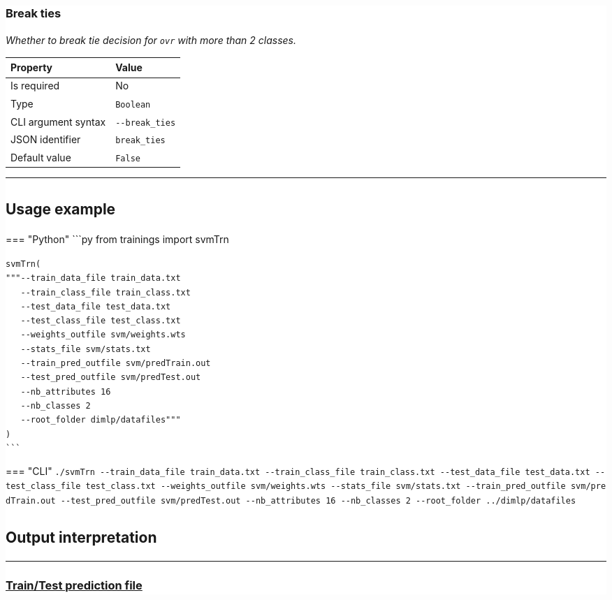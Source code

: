 
### Break ties
*Whether to break tie decision for `ovr` with more than 2 classes.*

|  **Property**           | **Value**              |
|:------------------------|:-----------------------|
| Is required             |  No                    |
| Type                    |  `Boolean`             |
| CLI argument syntax     |  `--break_ties`        |
| JSON identifier         |  `break_ties`          |
| Default value           | `False`                |

---

## Usage example

=== "Python"
    ```py
    from trainings import svmTrn

    svmTrn(
    """--train_data_file train_data.txt 
       --train_class_file train_class.txt 
       --test_data_file test_data.txt 
       --test_class_file test_class.txt 
       --weights_outfile svm/weights.wts 
       --stats_file svm/stats.txt 
       --train_pred_outfile svm/predTrain.out 
       --test_pred_outfile svm/predTest.out 
       --nb_attributes 16 
       --nb_classes 2 
       --root_folder dimlp/datafiles"""
    )
    ```
    
=== "CLI"
    ```
    ./svmTrn --train_data_file train_data.txt --train_class_file train_class.txt --test_data_file test_data.txt --test_class_file test_class.txt --weights_outfile svm/weights.wts --stats_file svm/stats.txt --train_pred_outfile svm/predTrain.out --test_pred_outfile svm/predTest.out --nb_attributes 16 --nb_classes 2 --root_folder ../dimlp/datafiles
    ```

## Output interpretation

---

### [Train/Test prediction file](#train-prediction-ouput-file)

